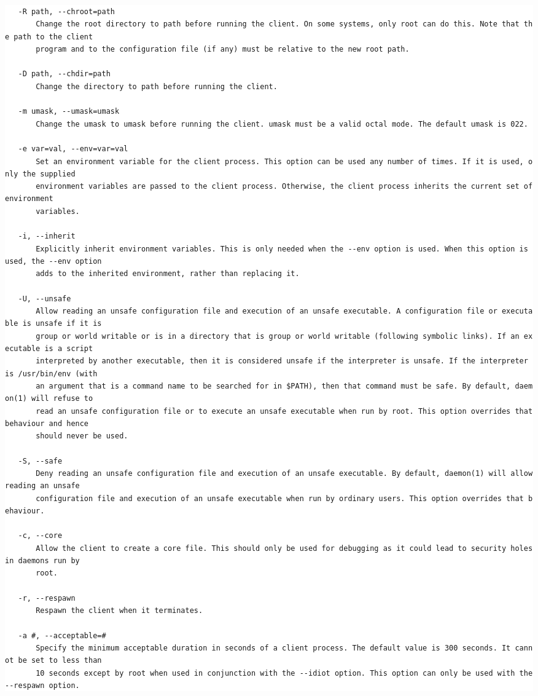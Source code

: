        -R path, --chroot=path
           Change the root directory to path before running the client. On some systems, only root can do this. Note that the path to the client
           program and to the configuration file (if any) must be relative to the new root path.

       -D path, --chdir=path
           Change the directory to path before running the client.

       -m umask, --umask=umask
           Change the umask to umask before running the client. umask must be a valid octal mode. The default umask is 022.

       -e var=val, --env=var=val
           Set an environment variable for the client process. This option can be used any number of times. If it is used, only the supplied
           environment variables are passed to the client process. Otherwise, the client process inherits the current set of environment
           variables.

       -i, --inherit
           Explicitly inherit environment variables. This is only needed when the --env option is used. When this option is used, the --env option
           adds to the inherited environment, rather than replacing it.

       -U, --unsafe
           Allow reading an unsafe configuration file and execution of an unsafe executable. A configuration file or executable is unsafe if it is
           group or world writable or is in a directory that is group or world writable (following symbolic links). If an executable is a script
           interpreted by another executable, then it is considered unsafe if the interpreter is unsafe. If the interpreter is /usr/bin/env (with
           an argument that is a command name to be searched for in $PATH), then that command must be safe. By default, daemon(1) will refuse to
           read an unsafe configuration file or to execute an unsafe executable when run by root. This option overrides that behaviour and hence
           should never be used.

       -S, --safe
           Deny reading an unsafe configuration file and execution of an unsafe executable. By default, daemon(1) will allow reading an unsafe
           configuration file and execution of an unsafe executable when run by ordinary users. This option overrides that behaviour.

       -c, --core
           Allow the client to create a core file. This should only be used for debugging as it could lead to security holes in daemons run by
           root.

       -r, --respawn
           Respawn the client when it terminates.

       -a #, --acceptable=#
           Specify the minimum acceptable duration in seconds of a client process. The default value is 300 seconds. It cannot be set to less than
           10 seconds except by root when used in conjunction with the --idiot option. This option can only be used with the --respawn option.
